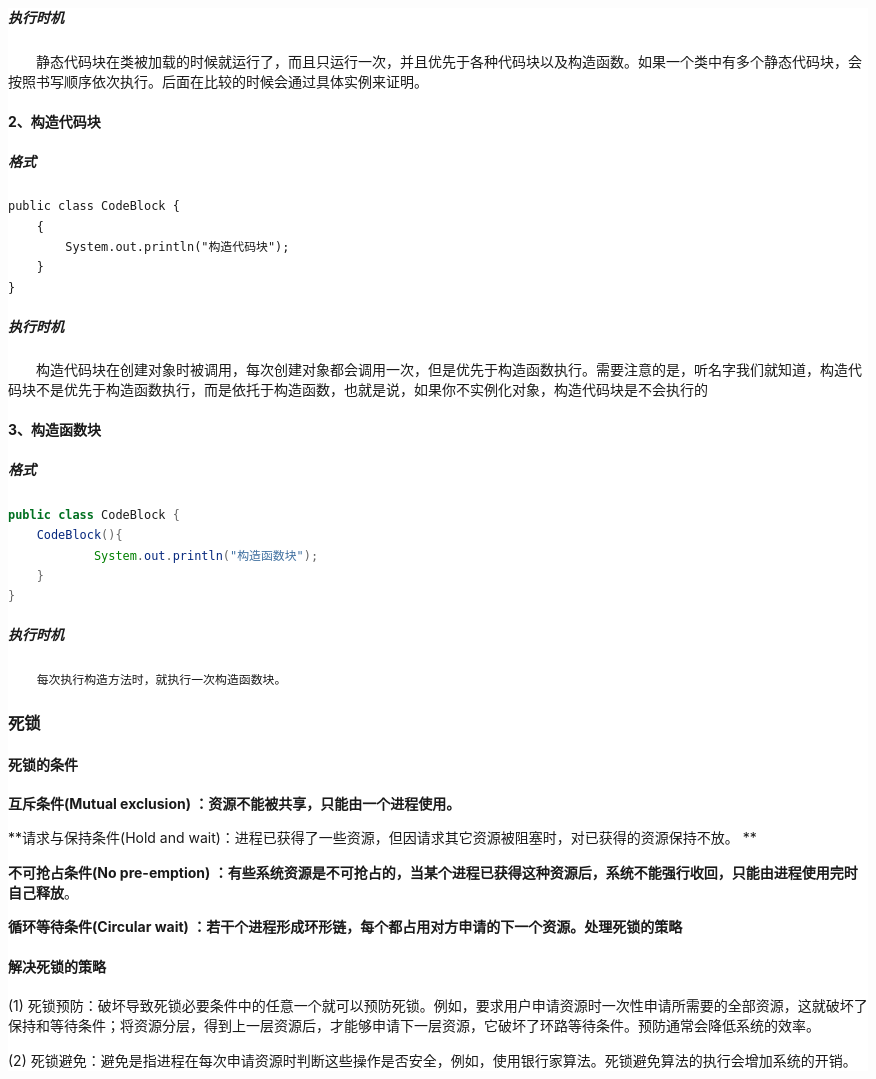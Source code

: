 

##### 执行时机

　　静态代码块在类被加载的时候就运行了，而且只运行一次，并且优先于各种代码块以及构造函数。如果一个类中有多个静态代码块，会按照书写顺序依次执行。后面在比较的时候会通过具体实例来证明。

#### 2、构造代码块

##### 格式

```
public class CodeBlock {
    {
        System.out.println("构造代码块");
    }
}
```

##### 执行时机

　　构造代码块在创建对象时被调用，每次创建对象都会调用一次，但是优先于构造函数执行。需要注意的是，听名字我们就知道，构造代码块不是优先于构造函数执行，而是依托于构造函数，也就是说，如果你不实例化对象，构造代码块是不会执行的

#### 3、构造函数块

##### 格式

```java
public class CodeBlock {
    CodeBlock(){
    		System.out.println("构造函数块");
    }
}
```

##### 执行时机

		每次执行构造方法时，就执行一次构造函数块。



### 死锁

#### 死锁的条件

**互斥条件(Mutual exclusion)     ：资源不能被共享，只能由一个进程使用。**

**请求与保持条件(Hold and wait)：进程已获得了一些资源，但因请求其它资源被阻塞时，对已获得的资源保持不放。     **

**不可抢占条件(No pre-emption)    ：有些系统资源是不可抢占的，当某个进程已获得这种资源后，系统不能强行收回，只能由进程使用完时自己释放**。    

**循环等待条件(Circular wait)      ：若干个进程形成环形链，每个都占用对方申请的下一个资源。处理死锁的策略**

#### 解决死锁的策略

(1) 死锁预防：破坏导致死锁必要条件中的任意一个就可以预防死锁。例如，要求用户申请资源时一次性申请所需要的全部资源，这就破坏了保持和等待条件；将资源分层，得到上一层资源后，才能够申请下一层资源，它破坏了环路等待条件。预防通常会降低系统的效率。

(2) 死锁避免：避免是指进程在每次申请资源时判断这些操作是否安全，例如，使用银行家算法。死锁避免算法的执行会增加系统的开销。
